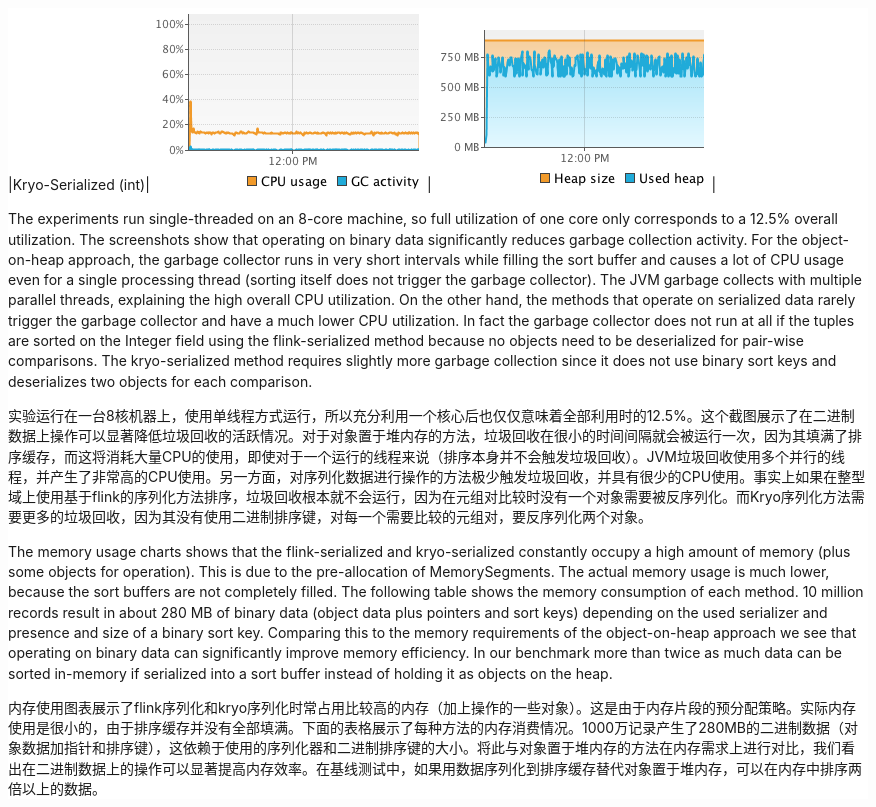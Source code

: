 |Kryo-Serialized (int)|![](./pics/kryoSer-int-gc.png)|![](./pics/kryoSer-int-mem.png)|


The experiments run single-threaded on an 8-core machine, so full utilization of one core only corresponds to a 12.5% overall utilization. The screenshots show that operating on binary data significantly reduces garbage collection activity. For the object-on-heap approach, the garbage collector runs in very short intervals while filling the sort buffer and causes a lot of CPU usage even for a single processing thread (sorting itself does not trigger the garbage collector). The JVM garbage collects with multiple parallel threads, explaining the high overall CPU utilization. On the other hand, the methods that operate on serialized data rarely trigger the garbage collector and have a much lower CPU utilization. In fact the garbage collector does not run at all if the tuples are sorted on the Integer field using the flink-serialized method because no objects need to be deserialized for pair-wise comparisons. The kryo-serialized method requires slightly more garbage collection since it does not use binary sort keys and deserializes two objects for each comparison.

实验运行在一台8核机器上，使用单线程方式运行，所以充分利用一个核心后也仅仅意味着全部利用时的12.5%。这个截图展示了在二进制数据上操作可以显著降低垃圾回收的活跃情况。对于对象置于堆内存的方法，垃圾回收在很小的时间间隔就会被运行一次，因为其填满了排序缓存，而这将消耗大量CPU的使用，即使对于一个运行的线程来说（排序本身并不会触发垃圾回收）。JVM垃圾回收使用多个并行的线程，并产生了非常高的CPU使用。另一方面，对序列化数据进行操作的方法极少触发垃圾回收，并具有很少的CPU使用。事实上如果在整型域上使用基于flink的序列化方法排序，垃圾回收根本就不会运行，因为在元组对比较时没有一个对象需要被反序列化。而Kryo序列化方法需要更多的垃圾回收，因为其没有使用二进制排序键，对每一个需要比较的元组对，要反序列化两个对象。

The memory usage charts shows that the flink-serialized and kryo-serialized constantly occupy a high amount of memory (plus some objects for operation). This is due to the pre-allocation of MemorySegments. The actual memory usage is much lower, because the sort buffers are not completely filled. The following table shows the memory consumption of each method. 10 million records result in about 280 MB of binary data (object data plus pointers and sort keys) depending on the used serializer and presence and size of a binary sort key. Comparing this to the memory requirements of the object-on-heap approach we see that operating on binary data can significantly improve memory efficiency. In our benchmark more than twice as much data can be sorted in-memory if serialized into a sort buffer instead of holding it as objects on the heap.

内存使用图表展示了flink序列化和kryo序列化时常占用比较高的内存（加上操作的一些对象）。这是由于内存片段的预分配策略。实际内存使用是很小的，由于排序缓存并没有全部填满。下面的表格展示了每种方法的内存消费情况。1000万记录产生了280MB的二进制数据（对象数据加指针和排序键），这依赖于使用的序列化器和二进制排序键的大小。将此与对象置于堆内存的方法在内存需求上进行对比，我们看出在二进制数据上的操作可以显著提高内存效率。在基线测试中，如果用数据序列化到排序缓存替代对象置于堆内存，可以在内存中排序两倍以上的数据。

